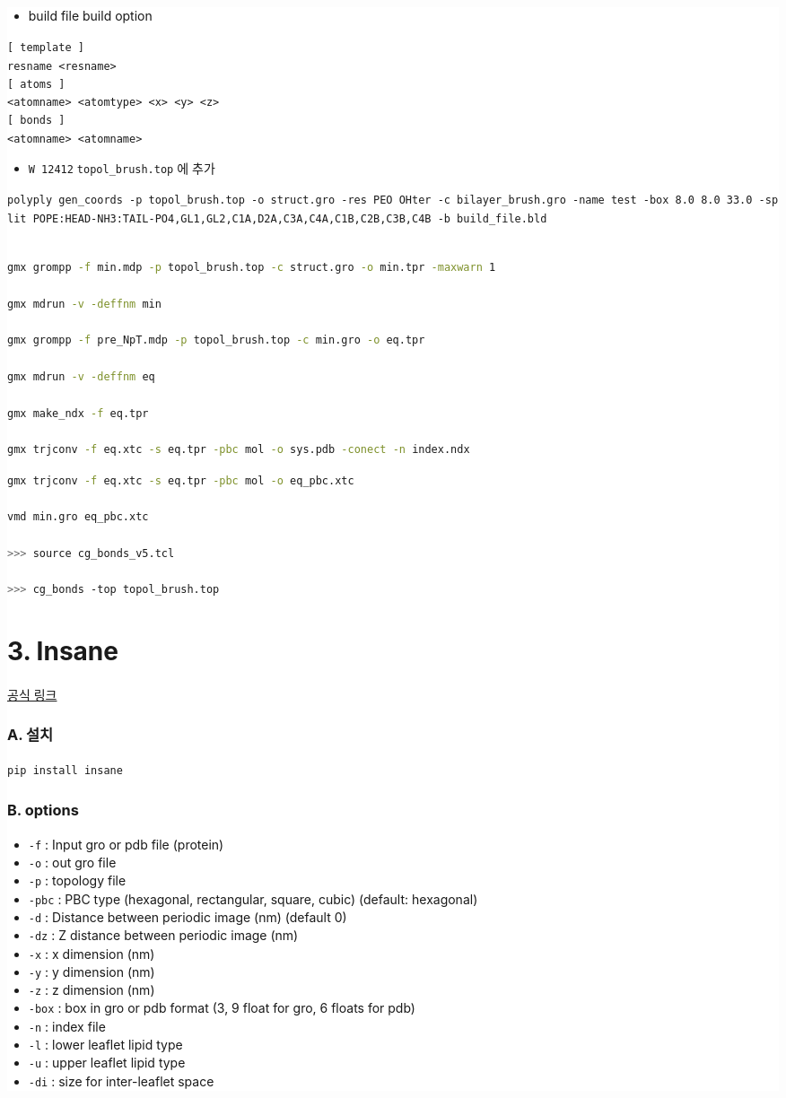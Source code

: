 - build file build option 
```
[ template ]
resname <resname>
[ atoms ] 
<atomname> <atomtype> <x> <y> <z>
[ bonds ]
<atomname> <atomname>
```

- `W 12412` `topol_brush.top` 에 추가 
```
polyply gen_coords -p topol_brush.top -o struct.gro -res PEO OHter -c bilayer_brush.gro -name test -box 8.0 8.0 33.0 -split POPE:HEAD-NH3:TAIL-PO4,GL1,GL2,C1A,D2A,C3A,C4A,C1B,C2B,C3B,C4B -b build_file.bld 
```

```bash

gmx grompp -f min.mdp -p topol_brush.top -c struct.gro -o min.tpr -maxwarn 1

gmx mdrun -v -deffnm min

gmx grompp -f pre_NpT.mdp -p topol_brush.top -c min.gro -o eq.tpr

gmx mdrun -v -deffnm eq

gmx make_ndx -f eq.tpr

gmx trjconv -f eq.xtc -s eq.tpr -pbc mol -o sys.pdb -conect -n index.ndx
```

```bash
gmx trjconv -f eq.xtc -s eq.tpr -pbc mol -o eq_pbc.xtc

vmd min.gro eq_pbc.xtc

>>> source cg_bonds_v5.tcl

>>> cg_bonds -top topol_brush.top
```

# 3. Insane 

[공식 링크](https://github.com/Tsjerk/Insane)

### A. 설치 
```
pip install insane
```

### B. options 
- `-f` : Input gro or pdb file (protein)
- `-o` : out gro file 
- `-p` : topology file 
- `-pbc` : PBC type (hexagonal, rectangular, square, cubic) (default: hexagonal)
- `-d` : Distance between periodic image (nm) (default 0)
- `-dz` : Z distance between periodic image (nm)
- `-x` : x dimension (nm)
- `-y` : y dimension (nm)
- `-z` : z dimension (nm)
- `-box` : box in gro or pdb format (3, 9 float for gro, 6 floats for pdb)
- `-n` : index file
- `-l` : lower leaflet lipid type
- `-u` : upper leaflet lipid type
- `-di` : size for inter-leaflet space
